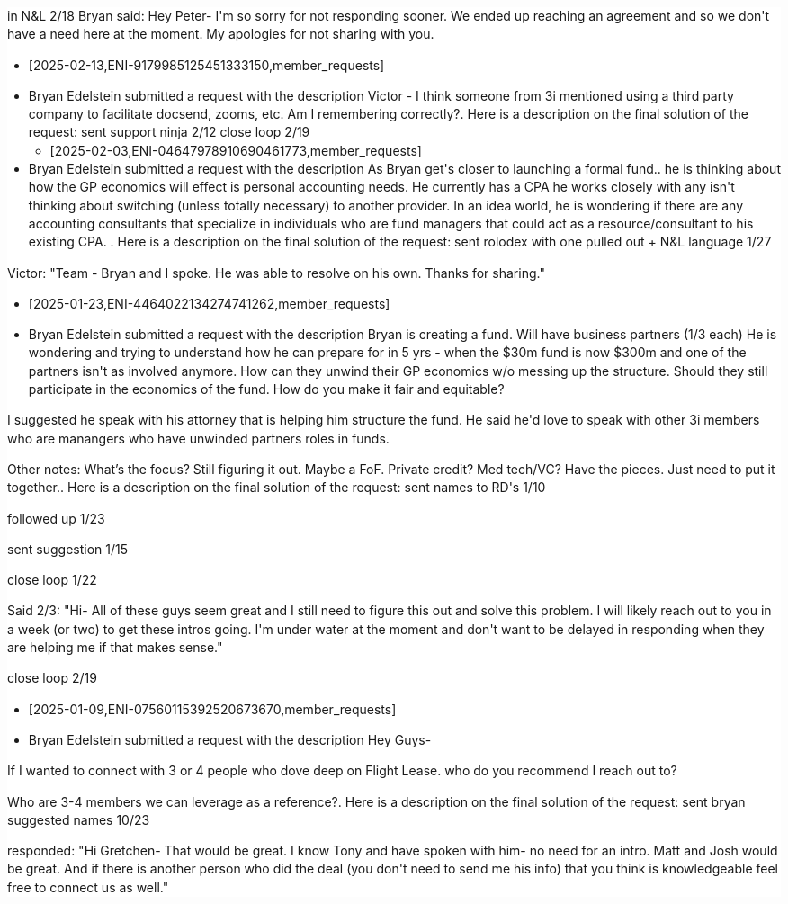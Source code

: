 in N&L 2/18
Bryan said: Hey Peter- I'm so sorry for not responding sooner. We ended up reaching an agreement and so we don't have a need here at the moment. My apologies for not sharing with you.
  * [2025-02-13,ENI-9179985125451333150,member_requests]
- Bryan Edelstein submitted a request with the description Victor - I think someone from 3i mentioned using a third party company to facilitate docsend, zooms, etc. Am I remembering correctly?. Here is a description on the final solution of the request: sent support ninja 2/12
close loop 2/19
  * [2025-02-03,ENI-04647978910690461773,member_requests]
- Bryan Edelstein submitted a request with the description As Bryan get's closer to launching a formal fund.. he is thinking about how the GP economics will effect is personal accounting needs. He currently has a CPA he works closely with any isn't thinking about switching (unless totally necessary) to another provider. In an idea world, he is wondering if there are any accounting consultants that specialize in individuals who are fund managers that could act as a resource/consultant to his existing CPA. . Here is a description on the final solution of the request: sent rolodex with one pulled out + N&L language 1/27

Victor: "Team - Bryan and I spoke. He was able to resolve on his own. Thanks for sharing."
  * [2025-01-23,ENI-4464022134274741262,member_requests]
- Bryan Edelstein submitted a request with the description Bryan is creating a fund. Will have business partners (1/3 each)
He is wondering and trying to understand how he can prepare for in 5 yrs - when the $30m fund is now $300m and one of the partners isn't as involved anymore. How can they unwind their GP economics w/o messing up the structure. Should they still participate in the economics of the fund. How do you make it fair and equitable?

I suggested he speak with his attorney that is helping him structure the fund. He said he'd love to speak with other 3i members who are manangers who have unwinded partners roles in funds. 

Other notes:
What’s the focus? Still figuring it out. Maybe a FoF. Private credit? Med tech/VC? Have the pieces. Just need to put it together.. Here is a description on the final solution of the request: sent names to RD's 1/10

followed up 1/23

sent suggestion 1/15

close loop 1/22

Said 2/3: "Hi-  All of these guys seem great and I still need to figure this out and solve this problem.  I will likely reach out to you in a week (or two) to get these intros going.  I'm under water at the moment and don't want to be delayed in responding when they are helping me if that makes sense."

close loop 2/19
  * [2025-01-09,ENI-07560115392520673670,member_requests]
- Bryan Edelstein submitted a request with the description Hey Guys-

If I wanted to connect with 3 or 4 people who dove deep on Flight Lease. who do you recommend I reach out to?

Who are 3-4 members we can leverage as a reference?. Here is a description on the final solution of the request: sent bryan suggested names 10/23

responded: "Hi Gretchen-  That would be great.  I know Tony and have spoken with him- no need for an intro.  Matt and Josh would be great.  And if there is another person who did the deal (you don't need to send me his info) that you think is knowledgeable feel free to connect us as well."
